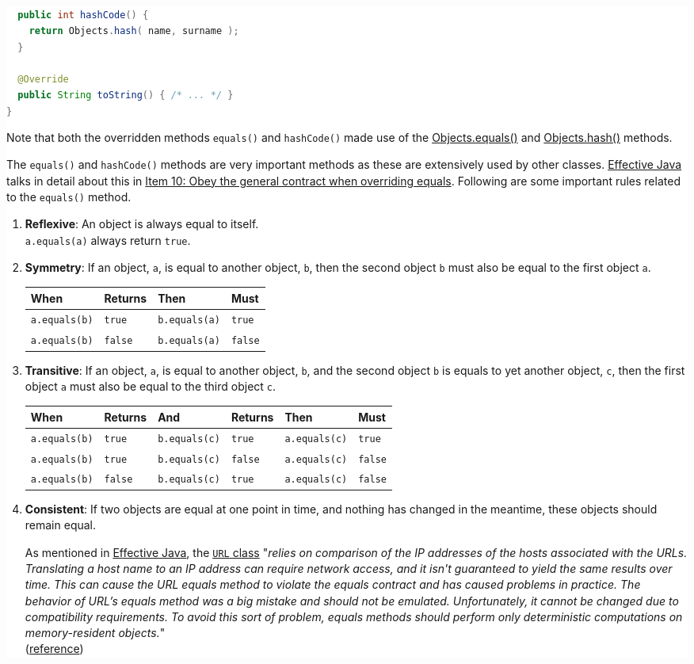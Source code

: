 ```java
  public int hashCode() {
    return Objects.hash( name, surname );
  }

  @Override
  public String toString() { /* ... */ }
}
```

Note that both the overridden methods `equals()` and `hashCode()` made use of the [Objects.equals()](https://docs.oracle.com/en/java/javase/14/docs/api/java.base/java/util/Objects.html#equals(java.lang.Object,java.lang.Object)) and [Objects.hash()]() methods.

The `equals()` and `hashCode()` methods are very important methods as these are extensively used by other classes.  [Effective Java](https://learning.oreilly.com/library/view/effective-java-3rd/9780134686097/) talks in detail about this in [Item 10: Obey the general contract when overriding equals](https://learning.oreilly.com/library/view/effective-java-3rd/9780134686097/ch3.xhtml#lev10).  Following are some important rules related to the `equals()` method.

1. **Reflexive**: An object is always equal to itself.<br/>
    `a.equals(a)` always return `true`.

1. **Symmetry**: If an object, `a`, is equal to another object, `b`, then the second object `b` must also be equal to the first object `a`.

   | When          | Returns | Then          | Must    |
   | ------------- | ------- | ------------- | ------- |
   | `a.equals(b)` | `true`  | `b.equals(a)` | `true`  |
   | `a.equals(b)` | `false` | `b.equals(a)` | `false` |

1. **Transitive**: If an object, `a`, is equal to another object, `b`, and the second object `b` is equals to yet another object, `c`, then the first object `a` must also be equal to the third object `c`.

   | When          | Returns | And           | Returns | Then          | Must    |
   | ------------- | ------- | ------------- | ------- | ------------- | ------- |
   | `a.equals(b)` | `true`  | `b.equals(c)` | `true`  | `a.equals(c)` | `true`  |
   | `a.equals(b)` | `true`  | `b.equals(c)` | `false` | `a.equals(c)` | `false` |
   | `a.equals(b)` | `false` | `b.equals(c)` | `true`  | `a.equals(c)` | `false` |

1. **Consistent**: If two objects are equal at one point in time, and nothing has changed in the meantime, these objects should remain equal.

   As mentioned in [Effective Java](https://learning.oreilly.com/library/view/effective-java-3rd/9780134686097/), the [`URL` class](https://docs.oracle.com/en/java/javase/14/docs/api/java.base/java/net/URL.html) "_relies on comparison of the IP addresses of the hosts associated with the URLs. Translating a host name to an IP address can require network access, and it isn't guaranteed to yield the same results over time. This can cause the URL equals method to violate the equals contract and has caused problems in practice. The behavior of URL’s equals method was a big mistake and should not be emulated. Unfortunately, it cannot be changed due to compatibility requirements. To avoid this sort of problem, equals methods should perform only deterministic computations on memory-resident objects._"<br/>
    ([reference](https://learning.oreilly.com/library/view/effective-java-3rd/9780134686097/ch3.xhtml#lev10))
